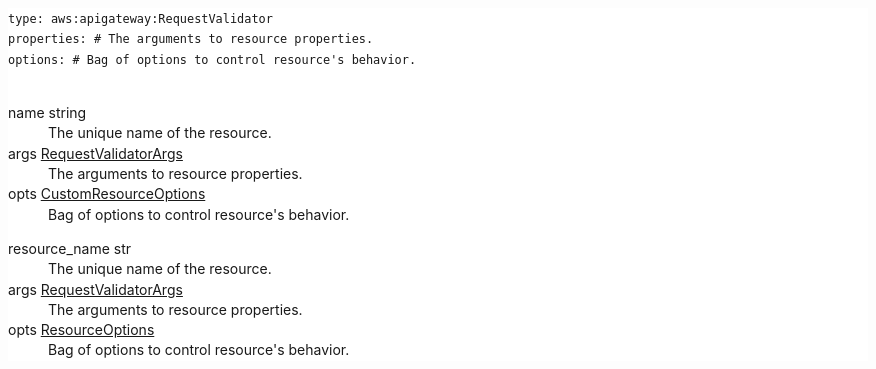 <div>
<pulumi-choosable type="language" values="yaml">
<div class="highlight"><pre class="chroma"><code class="language-yaml" data-lang="yaml">type: <span class="nx">aws:apigateway:RequestValidator</span><span class="p"></span>
<span class="p">properties</span><span class="p">: </span><span class="c">#&nbsp;The arguments to resource properties.</span>
<span class="p"></span><span class="p">options</span><span class="p">: </span><span class="c">#&nbsp;Bag of options to control resource&#39;s behavior.</span>
<span class="p"></span>
</code></pre></div>
</pulumi-choosable>
</div>

<div>
<pulumi-choosable type="language" values="javascript,typescript">

<dl class="resources-properties"><dt
        class="property-required" title="Required">
        <span>name</span>
        <span class="property-indicator"></span>
        <span class="property-type">string</span>
    </dt>
    <dd>The unique name of the resource.</dd><dt
        class="property-required" title="Required">
        <span>args</span>
        <span class="property-indicator"></span>
        <span class="property-type"><a href="#inputs">RequestValidatorArgs</a></span>
    </dt>
    <dd>The arguments to resource properties.</dd><dt
        class="property-optional" title="Optional">
        <span>opts</span>
        <span class="property-indicator"></span>
        <span class="property-type"><a href="/docs/reference/pkg/nodejs/pulumi/pulumi/#CustomResourceOptions">CustomResourceOptions</a></span>
    </dt>
    <dd>Bag of options to control resource&#39;s behavior.</dd></dl>

</pulumi-choosable>
</div>

<div>
<pulumi-choosable type="language" values="python">

<dl class="resources-properties"><dt
        class="property-required" title="Required">
        <span>resource_name</span>
        <span class="property-indicator"></span>
        <span class="property-type">str</span>
    </dt>
    <dd>The unique name of the resource.</dd><dt
        class="property-required" title="Required">
        <span>args</span>
        <span class="property-indicator"></span>
        <span class="property-type"><a href="#inputs">RequestValidatorArgs</a></span>
    </dt>
    <dd>The arguments to resource properties.</dd><dt
        class="property-optional" title="Optional">
        <span>opts</span>
        <span class="property-indicator"></span>
        <span class="property-type"><a href="/docs/reference/pkg/python/pulumi/#pulumi.ResourceOptions">ResourceOptions</a></span>
    </dt>
    <dd>Bag of options to control resource&#39;s behavior.</dd></dl>
